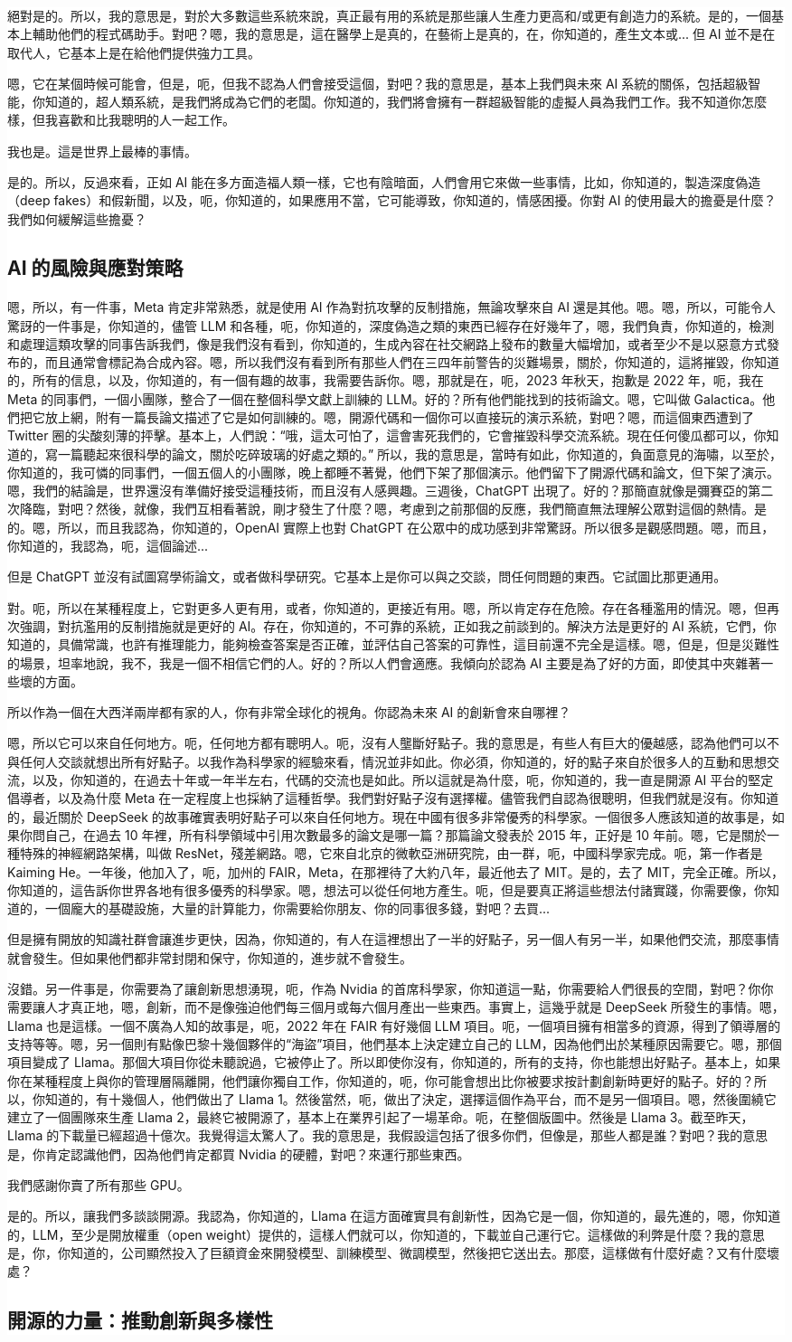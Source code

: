 絕對是的。所以，我的意思是，對於大多數這些系統來說，真正最有用的系統是那些讓人生產力更高和/或更有創造力的系統。是的，一個基本上輔助他們的程式碼助手。對吧？嗯，我的意思是，這在醫學上是真的，在藝術上是真的，在，你知道的，產生文本或... 但 AI 並不是在取代人，它基本上是在給他們提供強力工具。

嗯，它在某個時候可能會，但是，呃，但我不認為人們會接受這個，對吧？我的意思是，基本上我們與未來 AI 系統的關係，包括超級智能，你知道的，超人類系統，是我們將成為它們的老闆。你知道的，我們將會擁有一群超級智能的虛擬人員為我們工作。我不知道你怎麼樣，但我喜歡和比我聰明的人一起工作。

我也是。這是世界上最棒的事情。

是的。所以，反過來看，正如 AI 能在多方面造福人類一樣，它也有陰暗面，人們會用它來做一些事情，比如，你知道的，製造深度偽造（deep fakes）和假新聞，以及，呃，你知道的，如果應用不當，它可能導致，你知道的，情感困擾。你對 AI 的使用最大的擔憂是什麼？我們如何緩解這些擔憂？

## AI 的風險與應對策略

嗯，所以，有一件事，Meta 肯定非常熟悉，就是使用 AI 作為對抗攻擊的反制措施，無論攻擊來自 AI 還是其他。嗯。嗯，所以，可能令人驚訝的一件事是，你知道的，儘管 LLM 和各種，呃，你知道的，深度偽造之類的東西已經存在好幾年了，嗯，我們負責，你知道的，檢測和處理這類攻擊的同事告訴我們，像是我們沒有看到，你知道的，生成內容在社交網路上發布的數量大幅增加，或者至少不是以惡意方式發布的，而且通常會標記為合成內容。嗯，所以我們沒有看到所有那些人們在三四年前警告的災難場景，關於，你知道的，這將摧毀，你知道的，所有的信息，以及，你知道的，有一個有趣的故事，我需要告訴你。嗯，那就是在，呃，2023 年秋天，抱歉是 2022 年，呃，我在 Meta 的同事們，一個小團隊，整合了一個在整個科學文獻上訓練的 LLM。好的？所有他們能找到的技術論文。嗯，它叫做 Galactica。他們把它放上網，附有一篇長論文描述了它是如何訓練的。嗯，開源代碼和一個你可以直接玩的演示系統，對吧？嗯，而這個東西遭到了 Twitter 圈的尖酸刻薄的抨擊。基本上，人們說：“哦，這太可怕了，這會害死我們的，它會摧毀科學交流系統。現在任何傻瓜都可以，你知道的，寫一篇聽起來很科學的論文，關於吃碎玻璃的好處之類的。” 所以，我的意思是，當時有如此，你知道的，負面意見的海嘯，以至於，你知道的，我可憐的同事們，一個五個人的小團隊，晚上都睡不著覺，他們下架了那個演示。他們留下了開源代碼和論文，但下架了演示。嗯，我們的結論是，世界還沒有準備好接受這種技術，而且沒有人感興趣。三週後，ChatGPT 出現了。好的？那簡直就像是彌賽亞的第二次降臨，對吧？然後，就像，我們互相看著說，剛才發生了什麼？嗯，考慮到之前那個的反應，我們簡直無法理解公眾對這個的熱情。是的。嗯，所以，而且我認為，你知道的，OpenAI 實際上也對 ChatGPT 在公眾中的成功感到非常驚訝。所以很多是觀感問題。嗯，而且，你知道的，我認為，呃，這個論述...

但是 ChatGPT 並沒有試圖寫學術論文，或者做科學研究。它基本上是你可以與之交談，問任何問題的東西。它試圖比那更通用。

對。呃，所以在某種程度上，它對更多人更有用，或者，你知道的，更接近有用。嗯，所以肯定存在危險。存在各種濫用的情況。嗯，但再次強調，對抗濫用的反制措施就是更好的 AI。存在，你知道的，不可靠的系統，正如我之前談到的。解決方法是更好的 AI 系統，它們，你知道的，具備常識，也許有推理能力，能夠檢查答案是否正確，並評估自己答案的可靠性，這目前還不完全是這樣。嗯，但是，但是災難性的場景，坦率地說，我不，我是一個不相信它們的人。好的？所以人們會適應。我傾向於認為 AI 主要是為了好的方面，即使其中夾雜著一些壞的方面。

所以作為一個在大西洋兩岸都有家的人，你有非常全球化的視角。你認為未來 AI 的創新會來自哪裡？

嗯，所以它可以來自任何地方。呃，任何地方都有聰明人。呃，沒有人壟斷好點子。我的意思是，有些人有巨大的優越感，認為他們可以不與任何人交談就想出所有好點子。以我作為科學家的經驗來看，情況並非如此。你必須，你知道的，好的點子來自於很多人的互動和思想交流，以及，你知道的，在過去十年或一年半左右，代碼的交流也是如此。所以這就是為什麼，呃，你知道的，我一直是開源 AI 平台的堅定倡導者，以及為什麼 Meta 在一定程度上也採納了這種哲學。我們對好點子沒有選擇權。儘管我們自認為很聰明，但我們就是沒有。你知道的，最近關於 DeepSeek 的故事確實表明好點子可以來自任何地方。現在中國有很多非常優秀的科學家。一個很多人應該知道的故事是，如果你問自己，在過去 10 年裡，所有科學領域中引用次數最多的論文是哪一篇？那篇論文發表於 2015 年，正好是 10 年前。嗯，它是關於一種特殊的神經網路架構，叫做 ResNet，殘差網路。嗯，它來自北京的微軟亞洲研究院，由一群，呃，中國科學家完成。呃，第一作者是 Kaiming He。一年後，他加入了，呃，加州的 FAIR，Meta，在那裡待了大約八年，最近他去了 MIT。是的，去了 MIT，完全正確。所以，你知道的，這告訴你世界各地有很多優秀的科學家。嗯，想法可以從任何地方產生。呃，但是要真正將這些想法付諸實踐，你需要像，你知道的，一個龐大的基礎設施，大量的計算能力，你需要給你朋友、你的同事很多錢，對吧？去買...

但是擁有開放的知識社群會讓進步更快，因為，你知道的，有人在這裡想出了一半的好點子，另一個人有另一半，如果他們交流，那麼事情就會發生。但如果他們都非常封閉和保守，你知道的，進步就不會發生。

沒錯。另一件事是，你需要為了讓創新思想湧現，呃，作為 Nvidia 的首席科學家，你知道這一點，你需要給人們很長的空間，對吧？你你需要讓人才真正地，嗯，創新，而不是像強迫他們每三個月或每六個月產出一些東西。事實上，這幾乎就是 DeepSeek 所發生的事情。嗯，Llama 也是這樣。一個不廣為人知的故事是，呃，2022 年在 FAIR 有好幾個 LLM 項目。呃，一個項目擁有相當多的資源，得到了領導層的支持等等。嗯，另一個則有點像巴黎十幾個夥伴的“海盜”項目，他們基本上決定建立自己的 LLM，因為他們出於某種原因需要它。嗯，那個項目變成了 Llama。那個大項目你從未聽說過，它被停止了。所以即使你沒有，你知道的，所有的支持，你也能想出好點子。基本上，如果你在某種程度上與你的管理層隔離開，他們讓你獨自工作，你知道的，呃，你可能會想出比你被要求按計劃創新時更好的點子。好的？所以，你知道的，有十幾個人，他們做出了 Llama 1。然後當然，呃，做出了決定，選擇這個作為平台，而不是另一個項目。嗯，然後圍繞它建立了一個團隊來生產 Llama 2，最終它被開源了，基本上在業界引起了一場革命。呃，在整個版圖中。然後是 Llama 3。截至昨天，Llama 的下載量已經超過十億次。我覺得這太驚人了。我的意思是，我假設這包括了很多你們，但像是，那些人都是誰？對吧？我的意思是，你肯定認識他們，因為他們肯定都買 Nvidia 的硬體，對吧？來運行那些東西。

我們感謝你賣了所有那些 GPU。

是的。所以，讓我們多談談開源。我認為，你知道的，Llama 在這方面確實具有創新性，因為它是一個，你知道的，最先進的，嗯，你知道的，LLM，至少是開放權重（open weight）提供的，這樣人們就可以，你知道的，下載並自己運行它。這樣做的利弊是什麼？我的意思是，你，你知道的，公司顯然投入了巨額資金來開發模型、訓練模型、微調模型，然後把它送出去。那麼，這樣做有什麼好處？又有什麼壞處？

## 開源的力量：推動創新與多樣性
